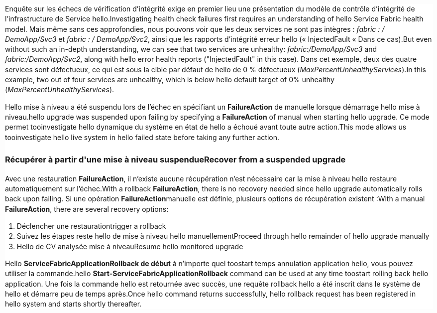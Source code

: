 <span data-ttu-id="daff1-138">Enquête sur les échecs de vérification d’intégrité exige en premier lieu une présentation du modèle de contrôle d’intégrité de l’infrastructure de Service hello.</span><span class="sxs-lookup"><span data-stu-id="daff1-138">Investigating health check failures first requires an understanding of hello Service Fabric health model.</span></span> <span data-ttu-id="daff1-139">Mais même sans ces approfondies, nous pouvons voir que les deux services ne sont pas intègres : *fabric : / DemoApp/Svc3* et *fabric : / DemoApp/Svc2*, ainsi que les rapports d’intégrité erreur hello (« InjectedFault « Dans ce cas).</span><span class="sxs-lookup"><span data-stu-id="daff1-139">But even without such an in-depth understanding, we can see that two services are unhealthy: *fabric:/DemoApp/Svc3* and *fabric:/DemoApp/Svc2*, along with hello error health reports ("InjectedFault" in this case).</span></span> <span data-ttu-id="daff1-140">Dans cet exemple, deux des quatre services sont défectueux, ce qui est sous la cible par défaut de hello de 0 % défectueux (*MaxPercentUnhealthyServices*).</span><span class="sxs-lookup"><span data-stu-id="daff1-140">In this example, two out of four services are unhealthy, which is below hello default target of 0% unhealthy (*MaxPercentUnhealthyServices*).</span></span>

<span data-ttu-id="daff1-141">Hello mise à niveau a été suspendu lors de l’échec en spécifiant un **FailureAction** de manuelle lorsque démarrage hello mise à niveau.</span><span class="sxs-lookup"><span data-stu-id="daff1-141">hello upgrade was suspended upon failing by specifying a **FailureAction** of manual when starting hello upgrade.</span></span> <span data-ttu-id="daff1-142">Ce mode permet tooinvestigate hello dynamique du système en état de hello a échoué avant toute autre action.</span><span class="sxs-lookup"><span data-stu-id="daff1-142">This mode allows us tooinvestigate hello live system in hello failed state before taking any further action.</span></span>

### <a name="recover-from-a-suspended-upgrade"></a><span data-ttu-id="daff1-143">Récupérer à partir d'une mise à niveau suspendue</span><span class="sxs-lookup"><span data-stu-id="daff1-143">Recover from a suspended upgrade</span></span>
<span data-ttu-id="daff1-144">Avec une restauration **FailureAction**, il n’existe aucune récupération n’est nécessaire car la mise à niveau hello restaure automatiquement sur l’échec.</span><span class="sxs-lookup"><span data-stu-id="daff1-144">With a rollback **FailureAction**, there is no recovery needed since hello upgrade automatically rolls back upon failing.</span></span> <span data-ttu-id="daff1-145">Si une opération **FailureAction**manuelle est définie, plusieurs options de récupération existent :</span><span class="sxs-lookup"><span data-stu-id="daff1-145">With a manual **FailureAction**, there are several recovery options:</span></span>

1.  <span data-ttu-id="daff1-146">Déclencher une restauration</span><span class="sxs-lookup"><span data-stu-id="daff1-146">trigger a rollback</span></span>
2. <span data-ttu-id="daff1-147">Suivez les étapes reste hello de mise à niveau hello manuellement</span><span class="sxs-lookup"><span data-stu-id="daff1-147">Proceed through hello remainder of hello upgrade manually</span></span>
3. <span data-ttu-id="daff1-148">Hello de CV analysée mise à niveau</span><span class="sxs-lookup"><span data-stu-id="daff1-148">Resume hello monitored upgrade</span></span>

<span data-ttu-id="daff1-149">Hello **ServiceFabricApplicationRollback de début** à n’importe quel toostart temps annulation application hello, vous pouvez utiliser la commande.</span><span class="sxs-lookup"><span data-stu-id="daff1-149">hello **Start-ServiceFabricApplicationRollback** command can be used at any time toostart rolling back hello application.</span></span> <span data-ttu-id="daff1-150">Une fois la commande hello est retournée avec succès, une requête rollback hello a été inscrit dans le système de hello et démarre peu de temps après.</span><span class="sxs-lookup"><span data-stu-id="daff1-150">Once hello command returns successfully, hello rollback request has been registered in hello system and starts shortly thereafter.</span></span>
